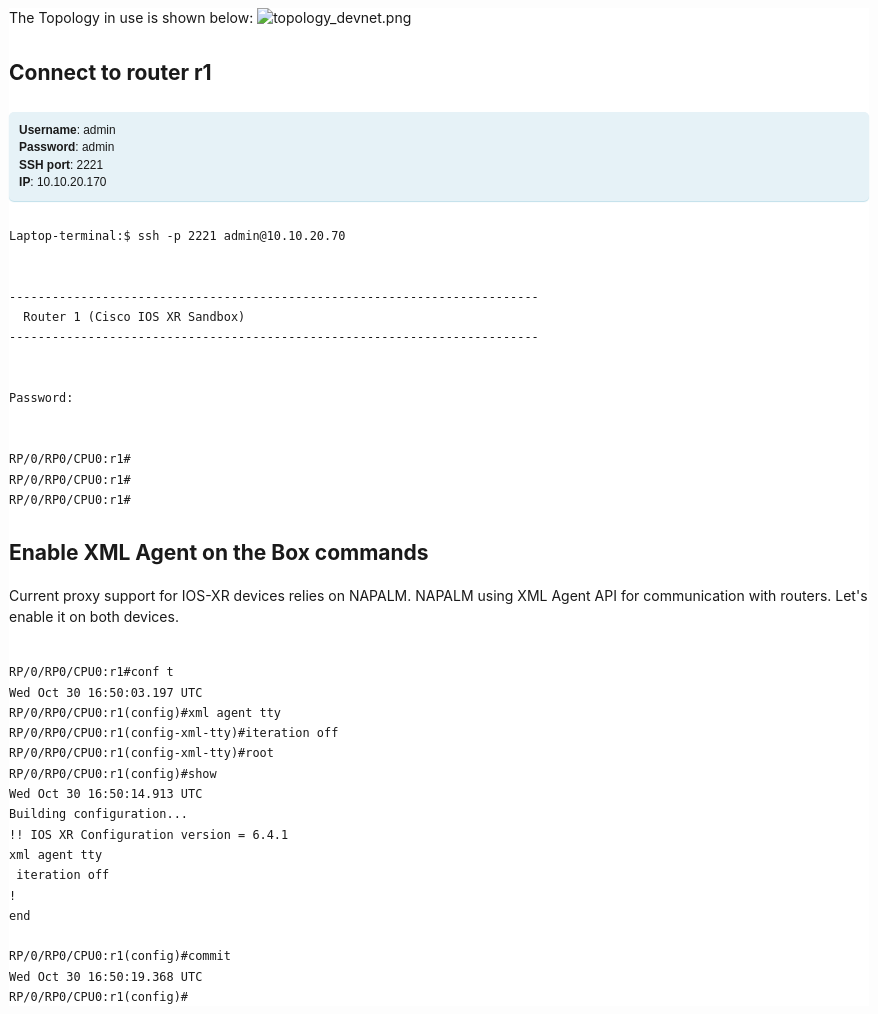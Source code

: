 

The Topology in use is shown below:
![topology_devnet.png]({{site.baseurl}}/images/topology_devnet.png)  



## Connect to router r1

<p style="margin: 2em 0!important;padding: 0.85em;font-family: CiscoSans,Arial,Helvetica,sans-serif;font-size: 0.85em !important;text-indent: initial;background-color: #e6f2f7;border-radius: 5px;box-shadow: 0 1px 1px rgba(0,127,171,0.25);"><b>Username</b>: admin<br/><b>Password</b>: admin<br/><b>SSH port</b>: 2221<br/><b>IP</b>: 10.10.20.170
</p>  

```
Laptop-terminal:$ ssh -p 2221 admin@10.10.20.70


--------------------------------------------------------------------------
  Router 1 (Cisco IOS XR Sandbox)
--------------------------------------------------------------------------


Password:


RP/0/RP0/CPU0:r1#
RP/0/RP0/CPU0:r1#
RP/0/RP0/CPU0:r1#

```

## Enable XML Agent on the Box commands

Current proxy support for IOS-XR devices relies on NAPALM. NAPALM using XML Agent API for communication with routers. 
Let's enable it on both devices. 

```

RP/0/RP0/CPU0:r1#conf t
Wed Oct 30 16:50:03.197 UTC
RP/0/RP0/CPU0:r1(config)#xml agent tty
RP/0/RP0/CPU0:r1(config-xml-tty)#iteration off
RP/0/RP0/CPU0:r1(config-xml-tty)#root
RP/0/RP0/CPU0:r1(config)#show
Wed Oct 30 16:50:14.913 UTC
Building configuration...
!! IOS XR Configuration version = 6.4.1
xml agent tty
 iteration off
!
end

RP/0/RP0/CPU0:r1(config)#commit
Wed Oct 30 16:50:19.368 UTC
RP/0/RP0/CPU0:r1(config)#

```

